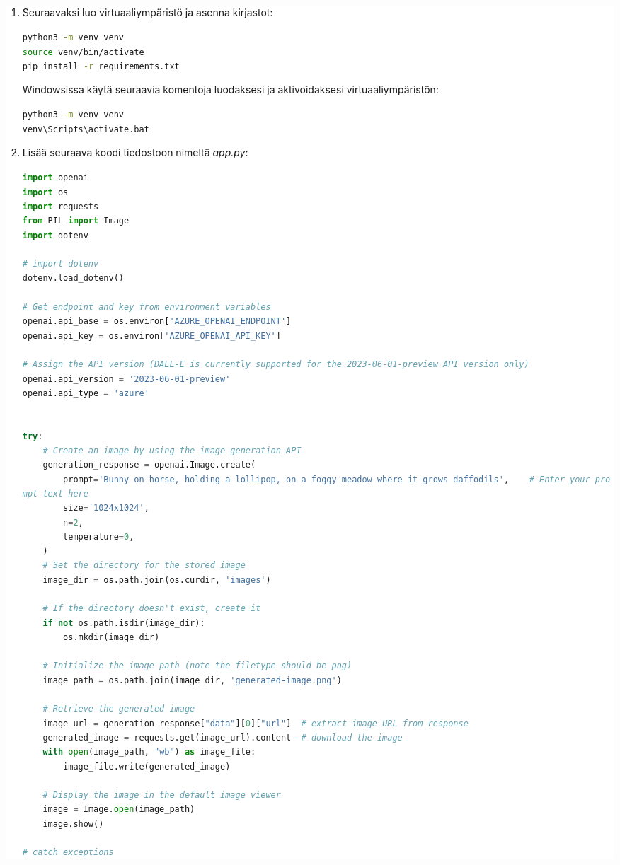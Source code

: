 1. Seuraavaksi luo virtuaaliympäristö ja asenna kirjastot:

   ```bash
   python3 -m venv venv
   source venv/bin/activate
   pip install -r requirements.txt
   ```

   Windowsissa käytä seuraavia komentoja luodaksesi ja aktivoidaksesi virtuaaliympäristön:

   ```bash
   python3 -m venv venv
   venv\Scripts\activate.bat
   ```

1. Lisää seuraava koodi tiedostoon nimeltä _app.py_:

   ```python
   import openai
   import os
   import requests
   from PIL import Image
   import dotenv

   # import dotenv
   dotenv.load_dotenv()

   # Get endpoint and key from environment variables
   openai.api_base = os.environ['AZURE_OPENAI_ENDPOINT']
   openai.api_key = os.environ['AZURE_OPENAI_API_KEY']

   # Assign the API version (DALL-E is currently supported for the 2023-06-01-preview API version only)
   openai.api_version = '2023-06-01-preview'
   openai.api_type = 'azure'


   try:
       # Create an image by using the image generation API
       generation_response = openai.Image.create(
           prompt='Bunny on horse, holding a lollipop, on a foggy meadow where it grows daffodils',    # Enter your prompt text here
           size='1024x1024',
           n=2,
           temperature=0,
       )
       # Set the directory for the stored image
       image_dir = os.path.join(os.curdir, 'images')

       # If the directory doesn't exist, create it
       if not os.path.isdir(image_dir):
           os.mkdir(image_dir)

       # Initialize the image path (note the filetype should be png)
       image_path = os.path.join(image_dir, 'generated-image.png')

       # Retrieve the generated image
       image_url = generation_response["data"][0]["url"]  # extract image URL from response
       generated_image = requests.get(image_url).content  # download the image
       with open(image_path, "wb") as image_file:
           image_file.write(generated_image)

       # Display the image in the default image viewer
       image = Image.open(image_path)
       image.show()

   # catch exceptions
   ```